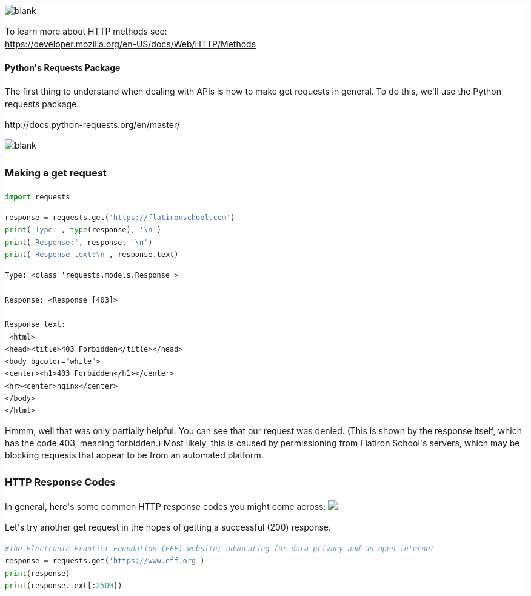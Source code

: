 ![  blank ]({{matthew-mitchell.github.io}}/images/nytimes_nlp/http_requests.png)

To learn more about HTTP methods see:  
https://developer.mozilla.org/en-US/docs/Web/HTTP/Methods

#### Python's Requests Package <a id="req"></a>
The first thing to understand when dealing with APIs is how to make get requests in general.
To do this, we'll use the Python requests package.

http://docs.python-requests.org/en/master/

![  blank ]({{matthew-mitchell.github.io}}/images/nytimes_nlp/requests_homepage.png)

### Making a  get request <a id="get_request"></a>


```python
import requests
```


```python
response = requests.get('https://flatironschool.com')
print('Type:', type(response), '\n')
print('Response:', response, '\n')
print('Response text:\n', response.text)
```

    Type: <class 'requests.models.Response'> 
    
    Response: <Response [403]> 
    
    Response text:
     <html>
    <head><title>403 Forbidden</title></head>
    <body bgcolor="white">
    <center><h1>403 Forbidden</h1></center>
    <hr><center>nginx</center>
    </body>
    </html>
    


Hmmm, well that was only partially helpful. You can see that our request was denied. (This is shown by the response itself, which has the code 403, meaning forbidden.) Most likely, this is caused by permissioning from Flatiron School's servers, which may be blocking requests that appear to be from an automated platform.

### HTTP Response Codes <a id="http_codes"></a>
In general, here's some common HTTP response codes you might come across:
![](./images/http_response_codes.gif)

Let's try another get request in the hopes of getting a successful (200) response.


```python
#The Electronic Frontier Foundation (EFF) website; advocating for data privacy and an open internet
response = requests.get('https://www.eff.org')
print(response)
print(response.text[:2500])
```
